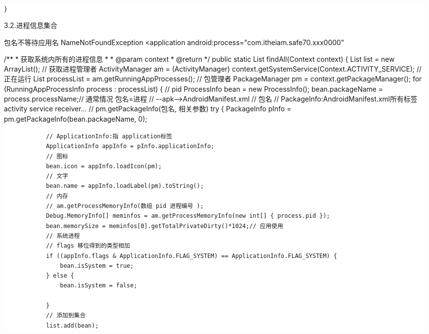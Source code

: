 	}


3.2.进程信息集合

包名不等待应用名  NameNotFoundException
    <application
        android:process="com.itheiam.safe70.xxx0000"

/**
	 * 获取系统内所有的进程信息
	 * 
	 * @param context
	 * @return
	 */
	public static List<ProcessInfo> findAll(Context context) {
		List<ProcessInfo> list = new ArrayList<ProcessInfo>();
		// 获取进程管理者
		ActivityManager am = (ActivityManager) context.getSystemService(Context.ACTIVITY_SERVICE);
		// 正在运行
		List<RunningAppProcessInfo> processList = am.getRunningAppProcesses();
		// 包管理者
		PackageManager pm = context.getPackageManager();
		for (RunningAppProcessInfo process : processList) {
			// pid
			ProcessInfo bean = new ProcessInfo();
			bean.packageName = process.processName;// 通常情况 包名=进程
													// --apk-->AndroidManifest.xml
			// 包名
			// PackageInfo:AndroidManifest.xml所有标签 activity service receiver...
			// pm.getPackageInfo(包名, 相关参数)
			try {
				PackageInfo pInfo = pm.getPackageInfo(bean.packageName, 0);

				// ApplicationInfo:指 application标签
				ApplicationInfo appInfo = pInfo.applicationInfo;
				// 图标
				bean.icon = appInfo.loadIcon(pm);
				// 文字
				bean.name = appInfo.loadLabel(pm).toString();
				// 内存
				// am.getProcessMemoryInfo(数组 pid 进程编号 );
				Debug.MemoryInfo[] meminfos = am.getProcessMemoryInfo(new int[] { process.pid });
				bean.memorySize = meminfos[0].getTotalPrivateDirty()*1024;// 应用使用
				// 系统进程
				// flags 移位得到的类型相加
				if ((appInfo.flags & ApplicationInfo.FLAG_SYSTEM) == ApplicationInfo.FLAG_SYSTEM) {
					bean.isSystem = true;
				} else {
					bean.isSystem = false;

				}
				// 添加到集合
				list.add(bean);
			
